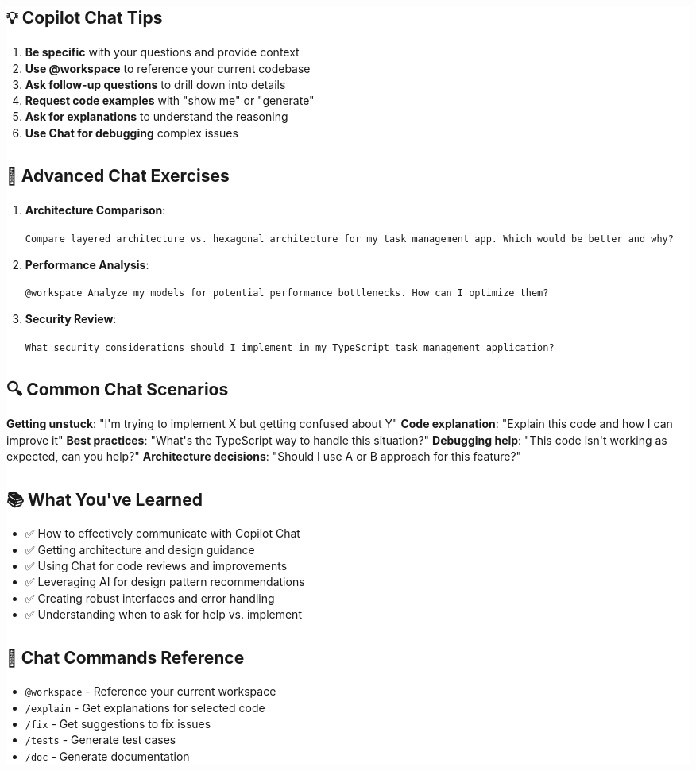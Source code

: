 ## 💡 Copilot Chat Tips

1. **Be specific** with your questions and provide context
2. **Use @workspace** to reference your current codebase
3. **Ask follow-up questions** to drill down into details
4. **Request code examples** with "show me" or "generate"
5. **Ask for explanations** to understand the reasoning
6. **Use Chat for debugging** complex issues

## 🧪 Advanced Chat Exercises

1. **Architecture Comparison**:
   ```
   Compare layered architecture vs. hexagonal architecture for my task management app. Which would be better and why?
   ```

2. **Performance Analysis**:
   ```
   @workspace Analyze my models for potential performance bottlenecks. How can I optimize them?
   ```

3. **Security Review**:
   ```
   What security considerations should I implement in my TypeScript task management application?
   ```

## 🔍 Common Chat Scenarios

**Getting unstuck**: "I'm trying to implement X but getting confused about Y"
**Code explanation**: "Explain this code and how I can improve it"
**Best practices**: "What's the TypeScript way to handle this situation?"
**Debugging help**: "This code isn't working as expected, can you help?"
**Architecture decisions**: "Should I use A or B approach for this feature?"

## 📚 What You've Learned

- ✅ How to effectively communicate with Copilot Chat
- ✅ Getting architecture and design guidance
- ✅ Using Chat for code reviews and improvements
- ✅ Leveraging AI for design pattern recommendations
- ✅ Creating robust interfaces and error handling
- ✅ Understanding when to ask for help vs. implement

## 🎯 Chat Commands Reference

- `@workspace` - Reference your current workspace
- `/explain` - Get explanations for selected code
- `/fix` - Get suggestions to fix issues
- `/tests` - Generate test cases
- `/doc` - Generate documentation
